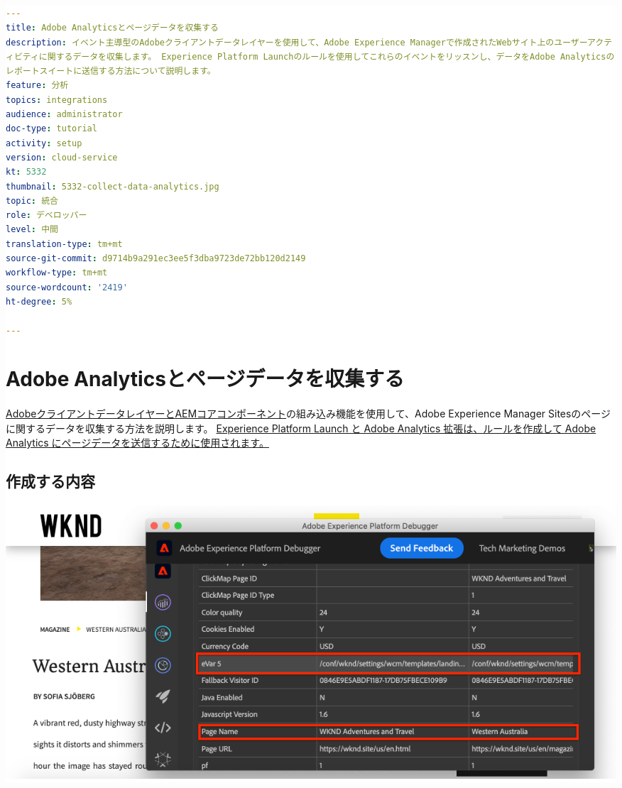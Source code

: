 ```yaml
---
title: Adobe Analyticsとページデータを収集する
description: イベント主導型のAdobeクライアントデータレイヤーを使用して、Adobe Experience Managerで作成されたWebサイト上のユーザーアクティビティに関するデータを収集します。 Experience Platform Launchのルールを使用してこれらのイベントをリッスンし、データをAdobe Analyticsのレポートスイートに送信する方法について説明します。
feature: 分析
topics: integrations
audience: administrator
doc-type: tutorial
activity: setup
version: cloud-service
kt: 5332
thumbnail: 5332-collect-data-analytics.jpg
topic: 統合
role: デベロッパー
level: 中間
translation-type: tm+mt
source-git-commit: d9714b9a291ec3ee5f3dba9723de72bb120d2149
workflow-type: tm+mt
source-wordcount: '2419'
ht-degree: 5%

---
```



# Adobe Analyticsとページデータを収集する

[AdobeクライアントデータレイヤーとAEMコアコンポーネント](https://docs.adobe.com/content/help/ja-JP/experience-manager-core-components/using/developing/data-layer/overview.html)の組み込み機能を使用して、Adobe Experience Manager Sitesのページに関するデータを収集する方法を説明します。 [Experience Platform Launch と Adobe Analytics 拡張は、ルールを作成して Adobe Analytics にページデータを送信するために使用されます。](https://www.adobe.com/experience-platform/launch.html)[](https://docs.adobe.com/content/help/ja-JP/launch/using/extensions-ref/adobe-extension/analytics-extension/overview.html)

## 作成する内容

![ページデータの追跡](assets/collect-data-analytics/analytics-page-data-tracking.png)
